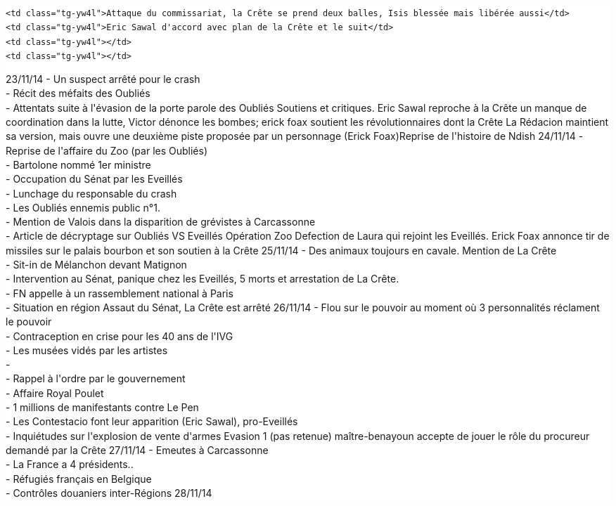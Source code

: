     <td class="tg-yw4l">Attaque du commissariat, la Crête se prend deux balles, Isis blessée mais libérée aussi</td>
    <td class="tg-yw4l">Eric Sawal d'accord avec plan de la Crête et le suit</td>
    <td class="tg-yw4l"></td>
    <td class="tg-yw4l"></td>
  </tr>
  <tr>
    <td class="tg-yw4l">23/11/14</td>
    <td class="tg-yw4l">- Un suspect arrêté pour le crash<br>- Récit des méfaits des Oubliés<br>- Attentats suite à l'évasion de la porte parole des Oubliés</td>
    <td class="tg-yw4l"></td>
    <td class="tg-yw4l">Soutiens et critiques. Eric Sawal reproche à la Crête un manque de coordination dans la lutte, Victor dénonce les bombes; erick foax soutient les révolutionnaires dont la Crête</td>
    <td class="tg-yw4l"></td>
    <td class="tg-yw4l">La Rédacion maintient sa version, mais ouvre une deuxième piste proposée par un personnage (Erick Foax)Reprise de l'histoire de Ndish</td>
  </tr>
  <tr>
    <td class="tg-yw4l">24/11/14</td>
    <td class="tg-yw4l">- Reprise de l'affaire du Zoo (par les Oubliés)<br>- Bartolone nommé 1er ministre<br>- Occupation du Sénat par les Eveillés<br>- Lunchage du responsable du crash<br>- Les Oubliés ennemis public n°1.<br>- Mention de Valois dans la disparition de grévistes à Carcassonne<br>- Article de décryptage sur Oubliés VS Eveillés</td>
    <td class="tg-yw4l"></td>
    <td class="tg-yw4l">Opération Zoo</td>
    <td class="tg-yw4l">Defection de Laura qui rejoint les Eveillés. Erick Foax annonce tir de missiles sur le palais bourbon et son soutien à la Crête</td>
    <td class="tg-yw4l"></td>
  </tr>
  <tr>
    <td class="tg-yw4l">25/11/14</td>
    <td class="tg-yw4l">- Des animaux toujours en cavale. Mention de La Crête<br>- Sit-in de Mélanchon devant Matignon<br>- Intervention au Sénat, panique chez les Eveillés, 5 morts et arrestation de La Crête.<br>- FN appelle à un rassemblement national à Paris<br>- Situation en région</td>
    <td class="tg-yw4l">Assaut du Sénat, La Crête est arrêté</td>
    <td class="tg-yw4l"></td>
    <td class="tg-yw4l"></td>
    <td class="tg-yw4l"></td>
  </tr>
  <tr>
    <td class="tg-yw4l">26/11/14</td>
    <td class="tg-yw4l">- Flou sur le pouvoir au moment où 3 personnalités réclament le pouvoir<br>- Contraception en crise pour les 40 ans de l'IVG<br>- Les musées vidés par les artistes<br>- <br>- Rappel à l'ordre par le gouvernement<br>- Affaire Royal Poulet<br>- 1 millions de manifestants contre Le Pen<br>- Les Contestacio font leur apparition (Eric Sawal), pro-Eveillés<br>- Inquiétudes sur l'explosion de vente d'armes</td>
    <td class="tg-yw4l">Evasion 1 (pas retenue)</td>
    <td class="tg-yw4l">maître-benayoun accepte de jouer le rôle du procureur demandé par la Crête</td>
    <td class="tg-yw4l"></td>
    <td class="tg-yw4l"></td>
  </tr>
  <tr>
    <td class="tg-yw4l">27/11/14</td>
    <td class="tg-yw4l">- Emeutes à Carcassonne<br>- La France a 4 présidents..<br>- Réfugiés français en Belgique<br>- Contrôles douaniers inter-Régions</td>
    <td class="tg-yw4l"></td>
    <td class="tg-yw4l"></td>
    <td class="tg-yw4l"></td>
    <td class="tg-yw4l"></td>
  </tr>
  <tr>
    <td class="tg-yw4l">28/11/14</td>